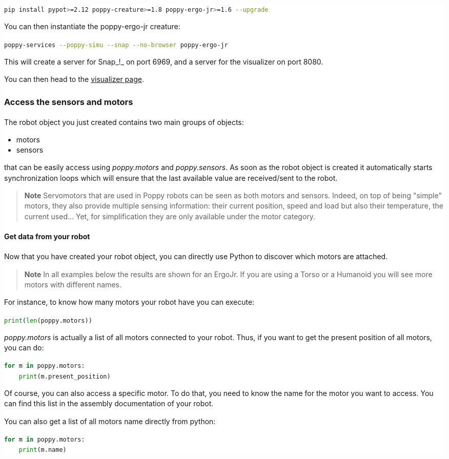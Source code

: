 ```bash
pip install pypot>=2.12 poppy-creature>=1.8 poppy-ergo-jr>=1.6 --upgrade
```

You can then instantiate the poppy-ergo-jr creature:

```bash
poppy-services --poppy-simu --snap --no-browser poppy-ergo-jr
```

This will create a server for Snap_!_ on port 6969, and a server for the visualizer on port 8080.

You can then head to the [visualizer page](http://simu.poppy-project.org/).

### Access the sensors and motors

The robot object you just created contains two main groups of objects:

* motors
* sensors

that can be easily access using *poppy.motors* and *poppy.sensors*. As soon as the robot object is created it automatically starts synchronization loops which will ensure that the last available value are received/sent to the robot.

> **Note** Servomotors that are used in Poppy robots can be seen as both motors and sensors. Indeed, on top of being "simple" motors, they also provide multiple sensing information: their current position, speed and load but also their temperature, the current used... Yet, for simplification they are only available under the motor category.

#### Get data from your robot



Now that you have created your robot object, you can directly use Python to discover which motors are attached.

> **Note** In all examples below the results are shown for an ErgoJr. If you are using a Torso or a Humanoid you will see more motors with different names.

For instance, to know how many motors your robot have you can execute:

```python
print(len(poppy.motors))
```

*poppy.motors* is actually a list of all motors connected to your robot. Thus, if you want to get the present position of all motors, you can do:

```python
for m in poppy.motors:
    print(m.present_position)
```

Of course, you can also access a specific motor. To do that, you need to know the name for the motor you want to access. You can find this list in the assembly documentation of your robot.

You can also get a list of all motors name directly from python:

```python
for m in poppy.motors:
    print(m.name)
```
